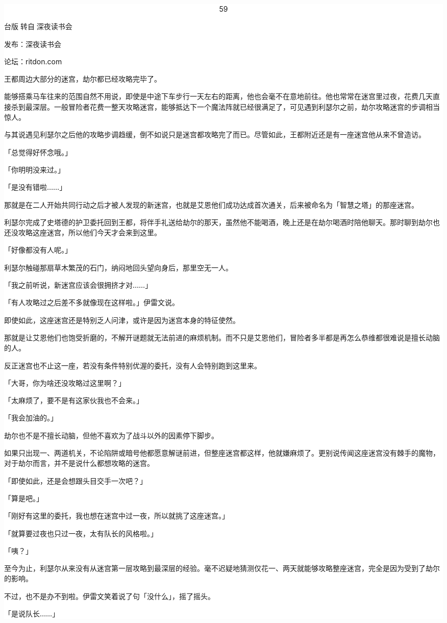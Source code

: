 <p align="center">59</p>

台版 转自 深夜读书会

发布：深夜读书会

论坛：ritdon.com

王都周边大部分的迷宫，劫尔都已经攻略完毕了。

能够搭乘马车往来的范围自然不用说，即使是中途下车步行一天左右的距离，他也会毫不在意地前往。他也常常在迷宫里过夜，花费几天直接杀到最深层。一般冒险者花费一整天攻略迷宫，能够抵达下一个魔法阵就已经很满足了，可见遇到利瑟尔之前，劫尔攻略迷宫的步调相当惊人。

与其说遇见利瑟尔之后他的攻略步调趋缓，倒不如说只是迷宫都攻略完了而已。尽管如此，王都附近还是有一座迷宫他从来不曾造访。

「总觉得好怀念哦。」

「你明明没来过。」

「是没有错啦……」

那就是在二人开始共同行动之后才被人发现的新迷宫，也就是艾恩他们成功达成首次通关，后来被命名为「智慧之塔」的那座迷宫。

利瑟尔完成了史塔德的护卫委托回到王都，将伴手礼送给劫尔的那天，虽然他不能喝酒，晚上还是在劫尔喝酒时陪他聊天。那时聊到劫尔也还没攻略这座迷宫，所以他们今天才会来到这里。

「好像都没有人呢。」

利瑟尔触碰那扇草木繁茂的石门，纳闷地回头望向身后，那里空无一人。

「我之前听说，新迷宫应该会很拥挤才对……」

「有人攻略过之后差不多就像现在这样啦。」伊雷文说。

即使如此，这座迷宫还是特别乏人问津，或许是因为迷宫本身的特征使然。

那就是让艾恩他们也饱受折磨的，不解开谜题就无法前进的麻烦机制。而不只是艾恩他们，冒险者多半都是再怎么恭维都很难说是擅长动脑的人。

反正迷宫也不止这一座，若没有条件特别优渥的委托，没有人会特别跑到这里来。

「大哥，你为啥还没攻略过这里啊？」

「太麻烦了，要不是有这家伙我也不会来。」

「我会加油的。」

劫尔也不是不擅长动脑，但他不喜欢为了战斗以外的因素停下脚步。

如果只出现一、两道机关，不论陷阱或暗号他都愿意解谜前进，但整座迷宫都这样，他就嫌麻烦了。更别说传闻这座迷宫没有棘手的魔物，对于劫尔而言，并不是说什么都想攻略的迷宫。

「即使如此，还是会想跟头目交手一次吧？」

「算是吧。」

「刚好有这里的委托，我也想在迷宫中过一夜，所以就挑了这座迷宫。」

「就算要过夜也只过一夜，太有队长的风格啦。」

「咦？」

至今为止，利瑟尔从来没有从迷宫第一层攻略到最深层的经验。毫不迟疑地猜测仅花一、两天就能够攻略整座迷宫，完全是因为受到了劫尔的影响。

不过，也不是办不到啦。伊雷文笑着说了句「没什么」，摇了摇头。

「是说队长……」
